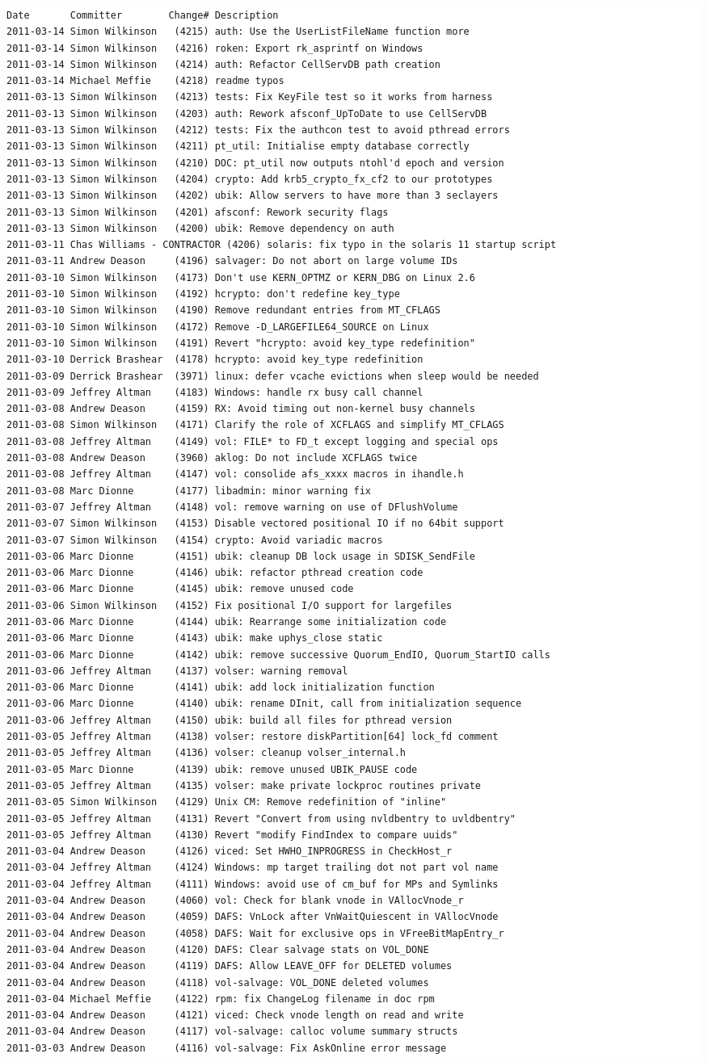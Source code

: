     Date       Committer        Change# Description
    2011-03-14 Simon Wilkinson   (4215) auth: Use the UserListFileName function more
    2011-03-14 Simon Wilkinson   (4216) roken: Export rk_asprintf on Windows
    2011-03-14 Simon Wilkinson   (4214) auth: Refactor CellServDB path creation
    2011-03-14 Michael Meffie    (4218) readme typos
    2011-03-13 Simon Wilkinson   (4213) tests: Fix KeyFile test so it works from harness
    2011-03-13 Simon Wilkinson   (4203) auth: Rework afsconf_UpToDate to use CellServDB
    2011-03-13 Simon Wilkinson   (4212) tests: Fix the authcon test to avoid pthread errors
    2011-03-13 Simon Wilkinson   (4211) pt_util: Initialise empty database correctly
    2011-03-13 Simon Wilkinson   (4210) DOC: pt_util now outputs ntohl'd epoch and version
    2011-03-13 Simon Wilkinson   (4204) crypto: Add krb5_crypto_fx_cf2 to our prototypes
    2011-03-13 Simon Wilkinson   (4202) ubik: Allow servers to have more than 3 seclayers
    2011-03-13 Simon Wilkinson   (4201) afsconf: Rework security flags
    2011-03-13 Simon Wilkinson   (4200) ubik: Remove dependency on auth
    2011-03-11 Chas Williams - CONTRACTOR (4206) solaris: fix typo in the solaris 11 startup script
    2011-03-11 Andrew Deason     (4196) salvager: Do not abort on large volume IDs
    2011-03-10 Simon Wilkinson   (4173) Don't use KERN_OPTMZ or KERN_DBG on Linux 2.6
    2011-03-10 Simon Wilkinson   (4192) hcrypto: don't redefine key_type
    2011-03-10 Simon Wilkinson   (4190) Remove redundant entries from MT_CFLAGS
    2011-03-10 Simon Wilkinson   (4172) Remove -D_LARGEFILE64_SOURCE on Linux
    2011-03-10 Simon Wilkinson   (4191) Revert "hcrypto: avoid key_type redefinition"
    2011-03-10 Derrick Brashear  (4178) hcrypto: avoid key_type redefinition
    2011-03-09 Derrick Brashear  (3971) linux: defer vcache evictions when sleep would be needed
    2011-03-09 Jeffrey Altman    (4183) Windows: handle rx busy call channel
    2011-03-08 Andrew Deason     (4159) RX: Avoid timing out non-kernel busy channels
    2011-03-08 Simon Wilkinson   (4171) Clarify the role of XCFLAGS and simplify MT_CFLAGS
    2011-03-08 Jeffrey Altman    (4149) vol: FILE* to FD_t except logging and special ops
    2011-03-08 Andrew Deason     (3960) aklog: Do not include XCFLAGS twice
    2011-03-08 Jeffrey Altman    (4147) vol: consolide afs_xxxx macros in ihandle.h
    2011-03-08 Marc Dionne       (4177) libadmin: minor warning fix
    2011-03-07 Jeffrey Altman    (4148) vol: remove warning on use of DFlushVolume
    2011-03-07 Simon Wilkinson   (4153) Disable vectored positional IO if no 64bit support
    2011-03-07 Simon Wilkinson   (4154) crypto: Avoid variadic macros
    2011-03-06 Marc Dionne       (4151) ubik: cleanup DB lock usage in SDISK_SendFile
    2011-03-06 Marc Dionne       (4146) ubik: refactor pthread creation code
    2011-03-06 Marc Dionne       (4145) ubik: remove unused code
    2011-03-06 Simon Wilkinson   (4152) Fix positional I/O support for largefiles
    2011-03-06 Marc Dionne       (4144) ubik: Rearrange some initialization code
    2011-03-06 Marc Dionne       (4143) ubik: make uphys_close static
    2011-03-06 Marc Dionne       (4142) ubik: remove successive Quorum_EndIO, Quorum_StartIO calls
    2011-03-06 Jeffrey Altman    (4137) volser: warning removal
    2011-03-06 Marc Dionne       (4141) ubik: add lock initialization function
    2011-03-06 Marc Dionne       (4140) ubik: rename DInit, call from initialization sequence
    2011-03-06 Jeffrey Altman    (4150) ubik: build all files for pthread version
    2011-03-05 Jeffrey Altman    (4138) volser: restore diskPartition[64] lock_fd comment
    2011-03-05 Jeffrey Altman    (4136) volser: cleanup volser_internal.h
    2011-03-05 Marc Dionne       (4139) ubik: remove unused UBIK_PAUSE code
    2011-03-05 Jeffrey Altman    (4135) volser: make private lockproc routines private
    2011-03-05 Simon Wilkinson   (4129) Unix CM: Remove redefinition of "inline"
    2011-03-05 Jeffrey Altman    (4131) Revert "Convert from using nvldbentry to uvldbentry"
    2011-03-05 Jeffrey Altman    (4130) Revert "modify FindIndex to compare uuids"
    2011-03-04 Andrew Deason     (4126) viced: Set HWHO_INPROGRESS in CheckHost_r
    2011-03-04 Jeffrey Altman    (4124) Windows: mp target trailing dot not part vol name
    2011-03-04 Jeffrey Altman    (4111) Windows: avoid use of cm_buf for MPs and Symlinks
    2011-03-04 Andrew Deason     (4060) vol: Check for blank vnode in VAllocVnode_r
    2011-03-04 Andrew Deason     (4059) DAFS: VnLock after VnWaitQuiescent in VAllocVnode
    2011-03-04 Andrew Deason     (4058) DAFS: Wait for exclusive ops in VFreeBitMapEntry_r
    2011-03-04 Andrew Deason     (4120) DAFS: Clear salvage stats on VOL_DONE
    2011-03-04 Andrew Deason     (4119) DAFS: Allow LEAVE_OFF for DELETED volumes
    2011-03-04 Andrew Deason     (4118) vol-salvage: VOL_DONE deleted volumes
    2011-03-04 Michael Meffie    (4122) rpm: fix ChangeLog filename in doc rpm
    2011-03-04 Andrew Deason     (4121) viced: Check vnode length on read and write
    2011-03-04 Andrew Deason     (4117) vol-salvage: calloc volume summary structs
    2011-03-03 Andrew Deason     (4116) vol-salvage: Fix AskOnline error message